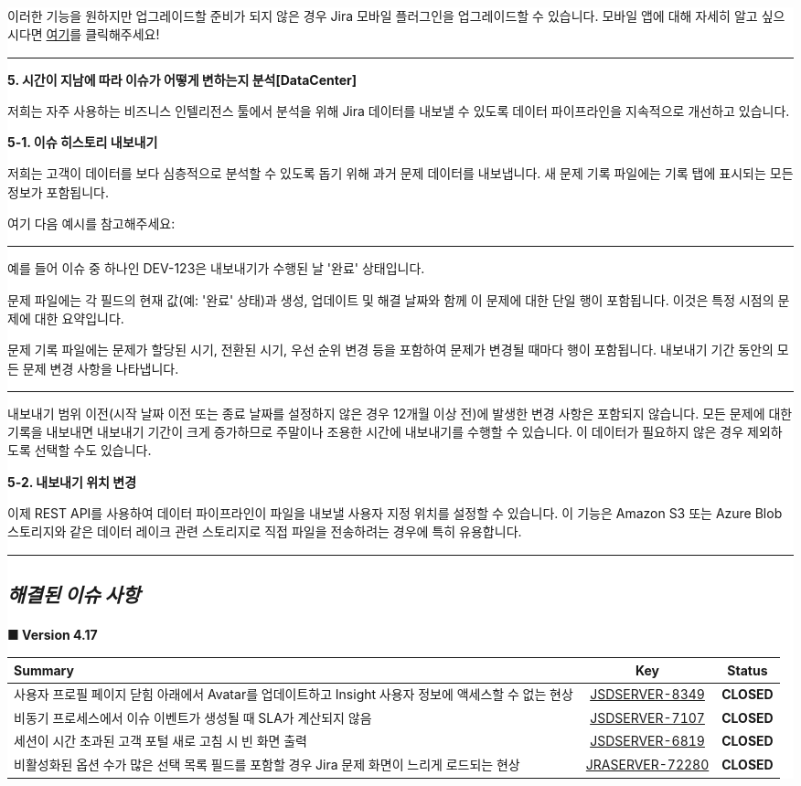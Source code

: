  

이러한 기능을 원하지만 업그레이드할 준비가 되지 않은 경우 Jira 모바일 플러그인을 업그레이드할 수 있습니다. 모바일 앱에 대해 자세히 알고 싶으시다면 [여기](https://confluence.atlassian.com/servicemanagementserver/jira-data-center-and-server-mobile-app-1026523326.html)를 클릭해주세요!



---



**5. 시간이 지남에 따라 이슈가 어떻게 변하는지 분석[DataCenter]**

 

저희는 자주 사용하는 비즈니스 인텔리전스 툴에서 분석을 위해 Jira 데이터를 내보낼 수 있도록 데이터 파이프라인을 지속적으로 개선하고 있습니다.

 

**5-1. 이슈 히스토리 내보내기**

저희는 고객이 데이터를 보다 심층적으로 분석할 수 있도록 돕기 위해 과거 문제 데이터를 내보냅니다. 새 문제 기록 파일에는 기록 탭에 표시되는 모든 정보가 포함됩니다.

여기 다음 예시를 참고해주세요:

------

예를 들어 이슈 중 하나인 DEV-123은 내보내기가 수행된 날 '완료' 상태입니다.

문제 파일에는 각 필드의 현재 값(예: '완료' 상태)과 생성, 업데이트 및 해결 날짜와 함께 이 문제에 대한 단일 행이 포함됩니다. 이것은 특정 시점의 문제에 대한 요약입니다.

문제 기록 파일에는 문제가 할당된 시기, 전환된 시기, 우선 순위 변경 등을 포함하여 문제가 변경될 때마다 행이 포함됩니다. 내보내기 기간 동안의 모든 문제 변경 사항을 나타냅니다.

------

 

내보내기 범위 이전(시작 날짜 이전 또는 종료 날짜를 설정하지 않은 경우 12개월 이상 전)에 발생한 변경 사항은 포함되지 않습니다. 모든 문제에 대한 기록을 내보내면 내보내기 기간이 크게 증가하므로 주말이나 조용한 시간에 내보내기를 수행할 수 있습니다. 이 데이터가 필요하지 않은 경우 제외하도록 선택할 수도 있습니다.

 

**5-2. 내보내기 위치 변경**

이제 REST API를 사용하여 데이터 파이프라인이 파일을 내보낼 사용자 지정 위치를 설정할 수 있습니다. 이 기능은 Amazon S3 또는 Azure Blob 스토리지와 같은 데이터 레이크 관련 스토리지로 직접 파일을 전송하려는 경우에 특히 유용합니다.

 

------

## ***해결된 이슈 사항***

 

**■ Version 4.17**

| **Summary**                                                  |                           **Key**                            | **Status** |
| :----------------------------------------------------------- | :----------------------------------------------------------: | :--------: |
| 사용자 프로필 페이지 닫힘 아래에서 Avatar를 업데이트하고 Insight 사용자 정보에 액세스할 수 없는 현상 | [JSDSERVER-8349](https://jira.atlassian.com/browse/JSDSERVER-8349?src=confmacro) | **CLOSED** |
| 비동기 프로세스에서 이슈 이벤트가 생성될 때 SLA가 계산되지 않음 | [JSDSERVER-7107](https://jira.atlassian.com/browse/JSDSERVER-7107?src=confmacro) | **CLOSED** |
| 세션이 시간 초과된 고객 포털 새로 고침 시 빈 화면 출력       | [JSDSERVER-6819](https://jira.atlassian.com/browse/JSDSERVER-6819?src=confmacro) | **CLOSED** |
| 비활성화된 옵션 수가 많은 선택 목록 필드를 포함할 경우 Jira 문제 화면이 느리게 로드되는 현상 | [JRASERVER-72280](https://jira.atlassian.com/browse/JRASERVER-72280?src=confmacro) | **CLOSED** |
